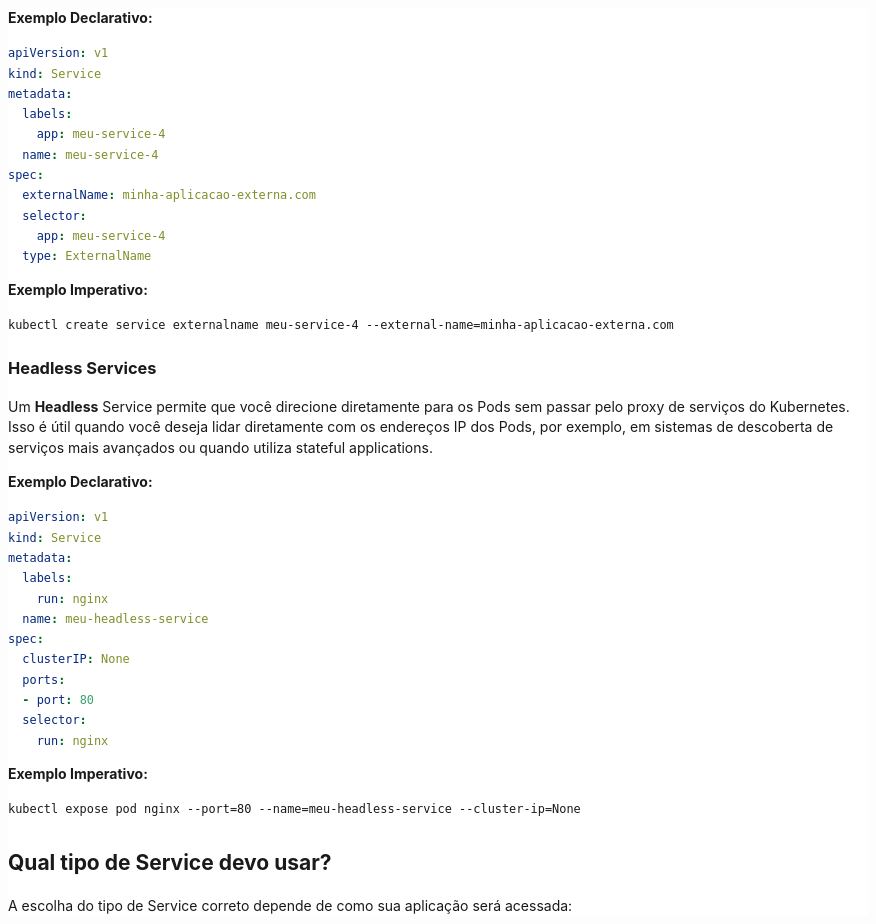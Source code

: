 **Exemplo Declarativo:**

````yaml
apiVersion: v1
kind: Service
metadata:
  labels:
    app: meu-service-4
  name: meu-service-4
spec:
  externalName: minha-aplicacao-externa.com
  selector:
    app: meu-service-4
  type: ExternalName
````

**Exemplo Imperativo:**

````shell
kubectl create service externalname meu-service-4 --external-name=minha-aplicacao-externa.com
````

### **Headless Services**

Um **Headless** Service permite que você direcione diretamente para os Pods sem passar pelo proxy de serviços do Kubernetes. Isso é útil quando você deseja lidar diretamente com os endereços IP dos Pods, por exemplo, em sistemas de descoberta de serviços mais avançados ou quando utiliza stateful applications.

**Exemplo Declarativo:**

````yaml
apiVersion: v1
kind: Service
metadata:
  labels:
    run: nginx
  name: meu-headless-service
spec:
  clusterIP: None
  ports:
  - port: 80
  selector:
    run: nginx
````

**Exemplo Imperativo:**

````shell
kubectl expose pod nginx --port=80 --name=meu-headless-service --cluster-ip=None 
````

## **Qual tipo de Service devo usar?**

A escolha do tipo de Service correto depende de como sua aplicação será acessada:
